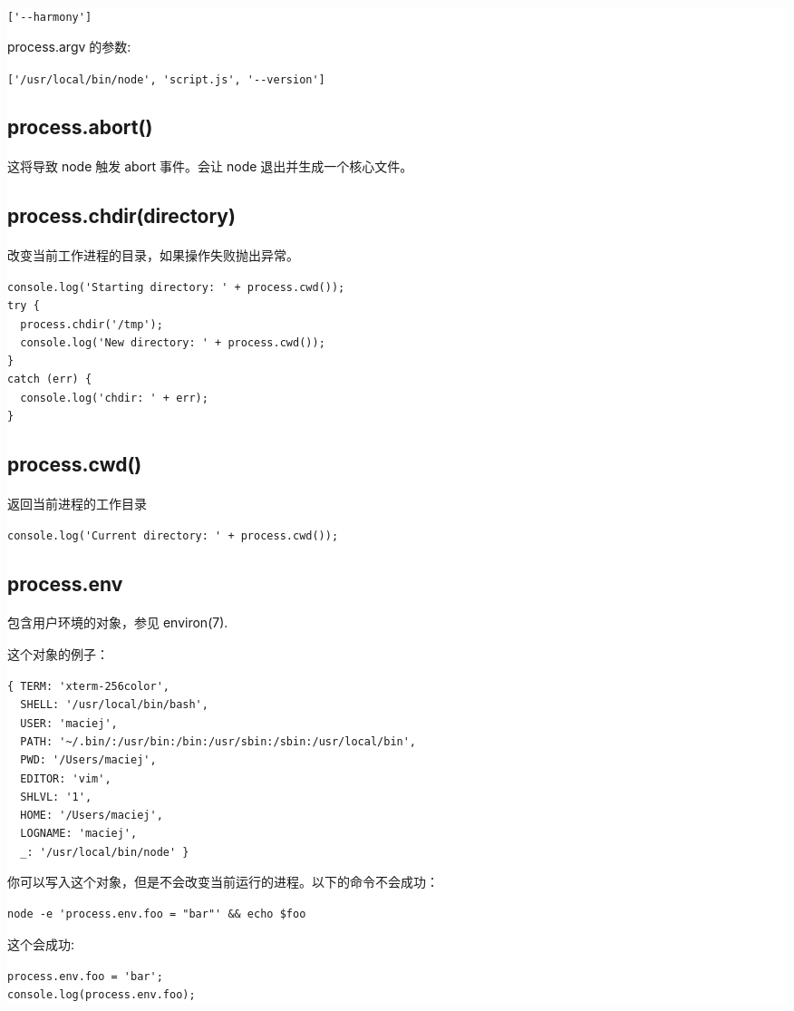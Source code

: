     ['--harmony']

process.argv 的参数:

    ['/usr/local/bin/node', 'script.js', '--version']


## process.abort()

这将导致 node 触发 abort 事件。会让 node 退出并生成一个核心文件。

## process.chdir(directory)

改变当前工作进程的目录，如果操作失败抛出异常。

    console.log('Starting directory: ' + process.cwd());
    try {
      process.chdir('/tmp');
      console.log('New directory: ' + process.cwd());
    }
    catch (err) {
      console.log('chdir: ' + err);
    }



## process.cwd()

返回当前进程的工作目录

    console.log('Current directory: ' + process.cwd());


## process.env

包含用户环境的对象，参见 environ(7).

这个对象的例子：

    { TERM: 'xterm-256color',
      SHELL: '/usr/local/bin/bash',
      USER: 'maciej',
      PATH: '~/.bin/:/usr/bin:/bin:/usr/sbin:/sbin:/usr/local/bin',
      PWD: '/Users/maciej',
      EDITOR: 'vim',
      SHLVL: '1',
      HOME: '/Users/maciej',
      LOGNAME: 'maciej',
      _: '/usr/local/bin/node' }

你可以写入这个对象，但是不会改变当前运行的进程。以下的命令不会成功：

    node -e 'process.env.foo = "bar"' && echo $foo

这个会成功:

    process.env.foo = 'bar';
    console.log(process.env.foo);


[EventEmitter]: events.html#events_class_events_eventemitter